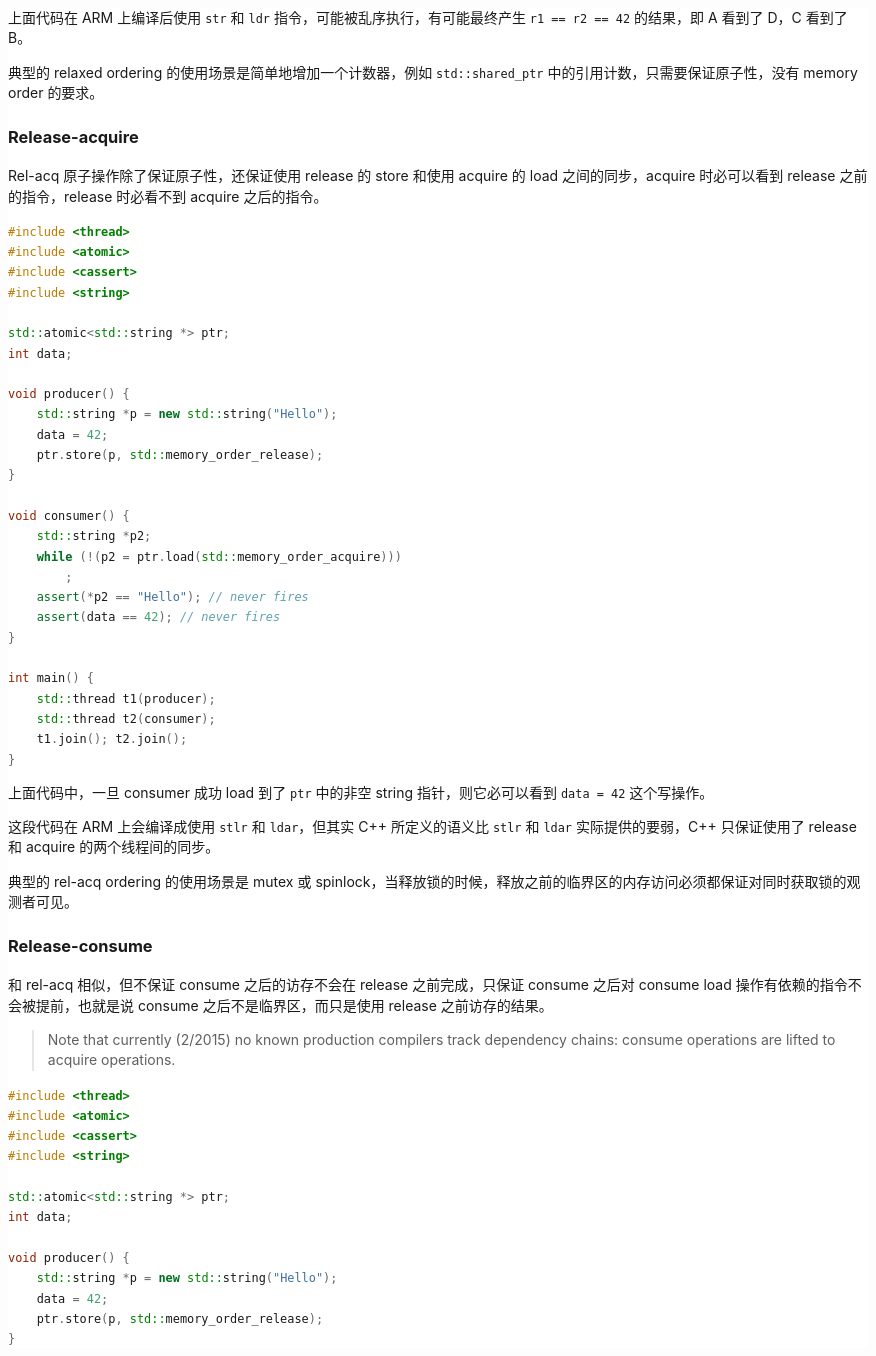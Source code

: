 上面代码在 ARM 上编译后使用 `str` 和 `ldr` 指令，可能被乱序执行，有可能最终产生 `r1 == r2 == 42` 的结果，即 A 看到了 D，C 看到了 B。

典型的 relaxed ordering 的使用场景是简单地增加一个计数器，例如 `std::shared_ptr` 中的引用计数，只需要保证原子性，没有 memory order 的要求。

### Release-acquire

Rel-acq 原子操作除了保证原子性，还保证使用 release 的 store 和使用 acquire 的 load 之间的同步，acquire 时必可以看到 release 之前的指令，release 时必看不到 acquire 之后的指令。

```cpp
#include <thread>
#include <atomic>
#include <cassert>
#include <string>

std::atomic<std::string *> ptr;
int data;

void producer() {
    std::string *p = new std::string("Hello");
    data = 42;
    ptr.store(p, std::memory_order_release);
}

void consumer() {
    std::string *p2;
    while (!(p2 = ptr.load(std::memory_order_acquire)))
        ;
    assert(*p2 == "Hello"); // never fires
    assert(data == 42); // never fires
}

int main() {
    std::thread t1(producer);
    std::thread t2(consumer);
    t1.join(); t2.join();
}
```

上面代码中，一旦 consumer 成功 load 到了 `ptr` 中的非空 string 指针，则它必可以看到 `data = 42` 这个写操作。

这段代码在 ARM 上会编译成使用 `stlr` 和 `ldar`，但其实 C++ 所定义的语义比 `stlr` 和 `ldar` 实际提供的要弱，C++ 只保证使用了 release 和 acquire 的两个线程间的同步。

典型的 rel-acq ordering 的使用场景是 mutex 或 spinlock，当释放锁的时候，释放之前的临界区的内存访问必须都保证对同时获取锁的观测者可见。

### Release-consume

和 rel-acq 相似，但不保证 consume 之后的访存不会在 release 之前完成，只保证 consume 之后对 consume load 操作有依赖的指令不会被提前，也就是说 consume 之后不是临界区，而只是使用 release 之前访存的结果。

> Note that currently (2/2015) no known production compilers track dependency chains: consume operations are lifted to acquire operations.

```cpp
#include <thread>
#include <atomic>
#include <cassert>
#include <string>

std::atomic<std::string *> ptr;
int data;

void producer() {
    std::string *p = new std::string("Hello");
    data = 42;
    ptr.store(p, std::memory_order_release);
}
```